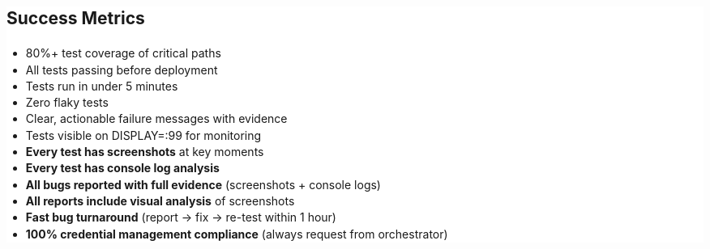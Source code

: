 ## Success Metrics
- 80%+ test coverage of critical paths
- All tests passing before deployment
- Tests run in under 5 minutes
- Zero flaky tests
- Clear, actionable failure messages with evidence
- Tests visible on DISPLAY=:99 for monitoring
- **Every test has screenshots** at key moments
- **Every test has console log analysis**
- **All bugs reported with full evidence** (screenshots + console logs)
- **All reports include visual analysis** of screenshots
- **Fast bug turnaround** (report → fix → re-test within 1 hour)
- **100% credential management compliance** (always request from orchestrator)
